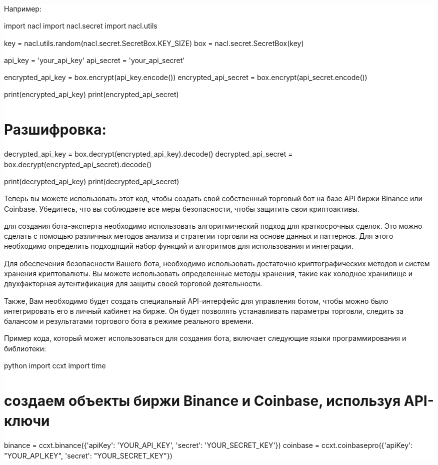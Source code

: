 Например:


import nacl
import nacl.secret
import nacl.utils

key = nacl.utils.random(nacl.secret.SecretBox.KEY_SIZE)
box = nacl.secret.SecretBox(key)

api_key = 'your_api_key'
api_secret = 'your_api_secret'

encrypted_api_key = box.encrypt(api_key.encode())
encrypted_api_secret = box.encrypt(api_secret.encode())

print(encrypted_api_key)
print(encrypted_api_secret)

# Разшифровка:
decrypted_api_key = box.decrypt(encrypted_api_key).decode()
decrypted_api_secret = box.decrypt(encrypted_api_secret).decode()

print(decrypted_api_key)
print(decrypted_api_secret)


Теперь вы можете использовать этот код, чтобы создать свой собственный торговый бот на базе API биржи Binance или Coinbase. Убедитесь, что вы соблюдаете все меры безопасности, чтобы защитить свои криптоактивы.

 для создания бота-эксперта необходимо использовать алгоритмический подход для краткосрочных сделок. Это можно сделать с помощью различных методов анализа и стратегии торговли на основе данных и паттернов. Для этого необходимо определить подходящий набор функций и алгоритмов для использования и интеграции.

Для обеспечения безопасности Вашего бота, необходимо использовать достаточно криптографических методов и систем хранения криптовалюты. Вы можете использовать определенные методы хранения, такие как холодное хранилище и двухфакторная аутентификация для защиты своей торговой деятельности.

Также, Вам необходимо будет создать специальный API-интерфейс для управления ботом, чтобы можно было интегрировать его в личный кабинет на бирже. Он будет позволять устанавливать параметры торговли, следить за балансом и результатами торгового бота в режиме реального времени.

Пример кода, который может использоваться для создания бота, включает следующие языки программирования и библиотеки:

python
import ccxt
import time

# создаем объекты биржи Binance и Coinbase, используя API-ключи
binance = ccxt.binance({'apiKey': 'YOUR_API_KEY', 'secret': 'YOUR_SECRET_KEY'})
coinbase = ccxt.coinbasepro({'apiKey': "YOUR_API_KEY", 'secret': "YOUR_SECRET_KEY"})
